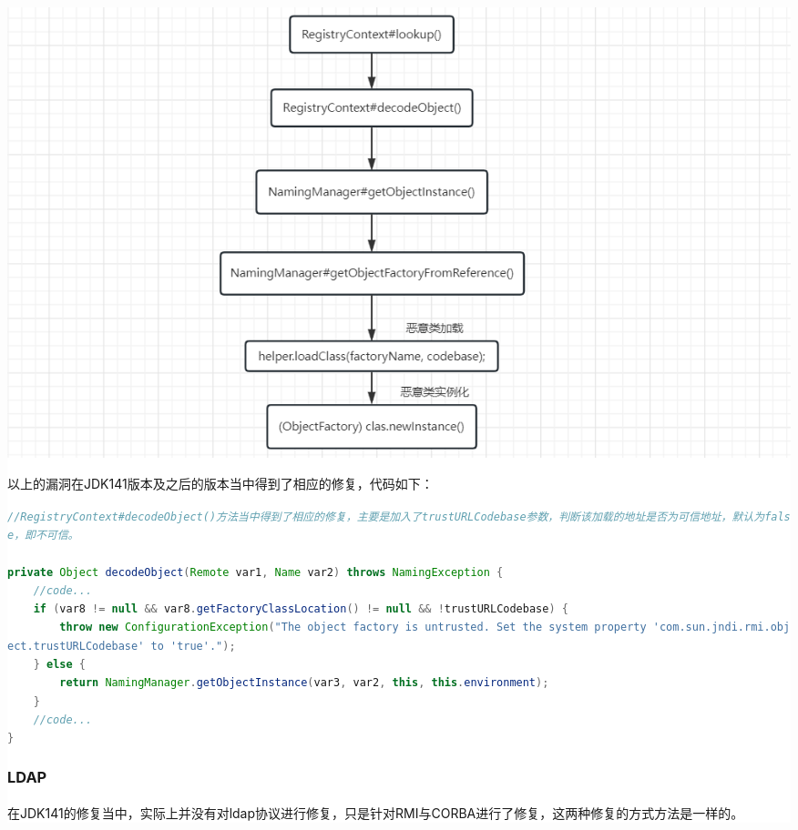 ![image-20230531111515882](JNDI.assets/image-20230531111515882.png)



以上的漏洞在JDK141版本及之后的版本当中得到了相应的修复，代码如下：

```java
//RegistryContext#decodeObject()方法当中得到了相应的修复，主要是加入了trustURLCodebase参数，判断该加载的地址是否为可信地址，默认为false，即不可信。

private Object decodeObject(Remote var1, Name var2) throws NamingException {
    //code...
    if (var8 != null && var8.getFactoryClassLocation() != null && !trustURLCodebase) {
        throw new ConfigurationException("The object factory is untrusted. Set the system property 'com.sun.jndi.rmi.object.trustURLCodebase' to 'true'.");
    } else {
        return NamingManager.getObjectInstance(var3, var2, this, this.environment);
    }
    //code...
}
```



### LDAP

在JDK141的修复当中，实际上并没有对ldap协议进行修复，只是针对RMI与CORBA进行了修复，这两种修复的方式方法是一样的。


